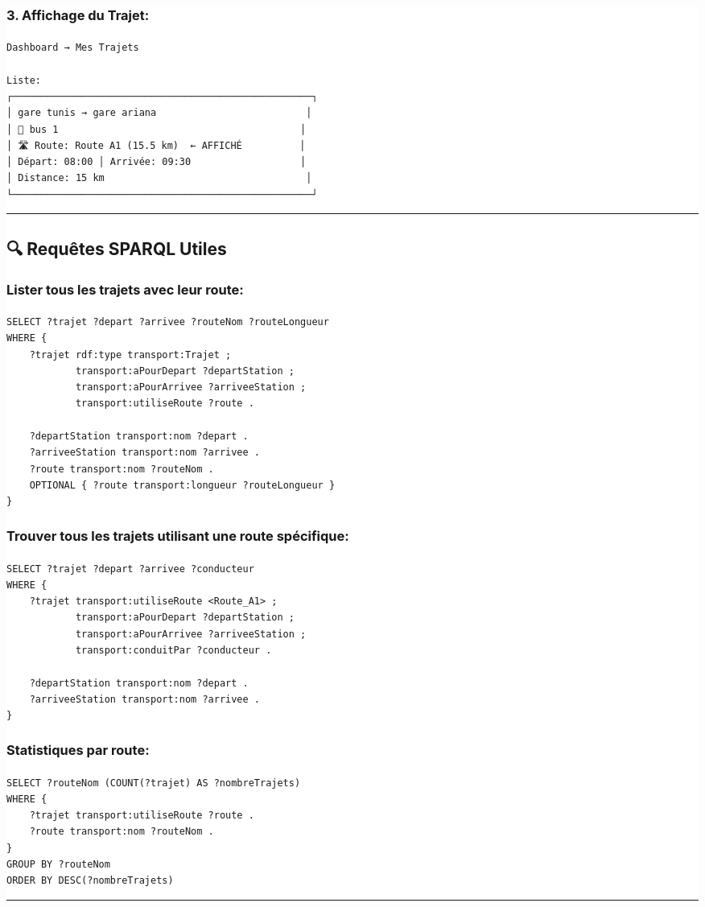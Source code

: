 
### **3. Affichage du Trajet:**
```
Dashboard → Mes Trajets

Liste:
┌────────────────────────────────────────────────────┐
│ gare tunis → gare ariana                          │
│ 🚌 bus 1                                          │
│ 🛣️ Route: Route A1 (15.5 km)  ← AFFICHÉ          │
│ Départ: 08:00 │ Arrivée: 09:30                   │
│ Distance: 15 km                                   │
└────────────────────────────────────────────────────┘
```

---

## 🔍 Requêtes SPARQL Utiles

### **Lister tous les trajets avec leur route:**
```sparql
SELECT ?trajet ?depart ?arrivee ?routeNom ?routeLongueur
WHERE {
    ?trajet rdf:type transport:Trajet ;
            transport:aPourDepart ?departStation ;
            transport:aPourArrivee ?arriveeStation ;
            transport:utiliseRoute ?route .
    
    ?departStation transport:nom ?depart .
    ?arriveeStation transport:nom ?arrivee .
    ?route transport:nom ?routeNom .
    OPTIONAL { ?route transport:longueur ?routeLongueur }
}
```

### **Trouver tous les trajets utilisant une route spécifique:**
```sparql
SELECT ?trajet ?depart ?arrivee ?conducteur
WHERE {
    ?trajet transport:utiliseRoute <Route_A1> ;
            transport:aPourDepart ?departStation ;
            transport:aPourArrivee ?arriveeStation ;
            transport:conduitPar ?conducteur .
    
    ?departStation transport:nom ?depart .
    ?arriveeStation transport:nom ?arrivee .
}
```

### **Statistiques par route:**
```sparql
SELECT ?routeNom (COUNT(?trajet) AS ?nombreTrajets)
WHERE {
    ?trajet transport:utiliseRoute ?route .
    ?route transport:nom ?routeNom .
}
GROUP BY ?routeNom
ORDER BY DESC(?nombreTrajets)
```

---